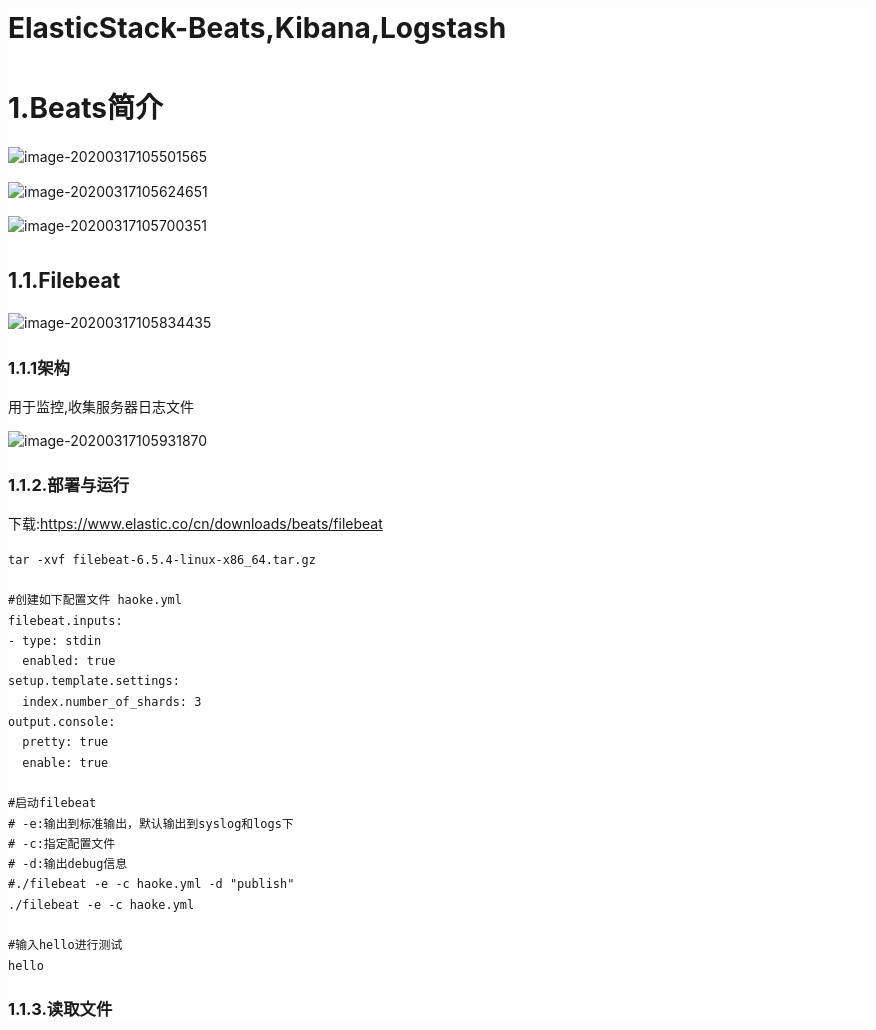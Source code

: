 # ElasticStack-Beats,Kibana,Logstash

# 1.Beats简介

![image-20200317105501565](https://fechin-picgo.oss-cn-shanghai.aliyuncs.com/PicGo/image-20200317105501565.png)

![image-20200317105624651](https://fechin-picgo.oss-cn-shanghai.aliyuncs.com/PicGo/image-20200317105624651.png)

![image-20200317105700351](https://fechin-picgo.oss-cn-shanghai.aliyuncs.com/PicGo/image-20200317105700351.png)

## 1.1.Filebeat

![image-20200317105834435](https://fechin-picgo.oss-cn-shanghai.aliyuncs.com/PicGo/image-20200317105834435.png)

### 1.1.1架构

用于监控,收集服务器日志文件

![image-20200317105931870](https://fechin-picgo.oss-cn-shanghai.aliyuncs.com/PicGo/image-20200317105931870.png)

### 1.1.2.部署与运行

下载:https://www.elastic.co/cn/downloads/beats/filebeat

~~~shell
tar -xvf filebeat-6.5.4-linux-x86_64.tar.gz

#创建如下配置文件 haoke.yml
filebeat.inputs: 
- type: stdin
  enabled: true
setup.template.settings: 
  index.number_of_shards: 3
output.console: 
  pretty: true
  enable: true

#启动filebeat 
# -e:输出到标准输出，默认输出到syslog和logs下
# -c:指定配置文件
# -d:输出debug信息
#./filebeat -e -c haoke.yml -d "publish"
./filebeat -e -c haoke.yml

#输入hello进行测试
hello
~~~

### 1.1.3.读取文件
